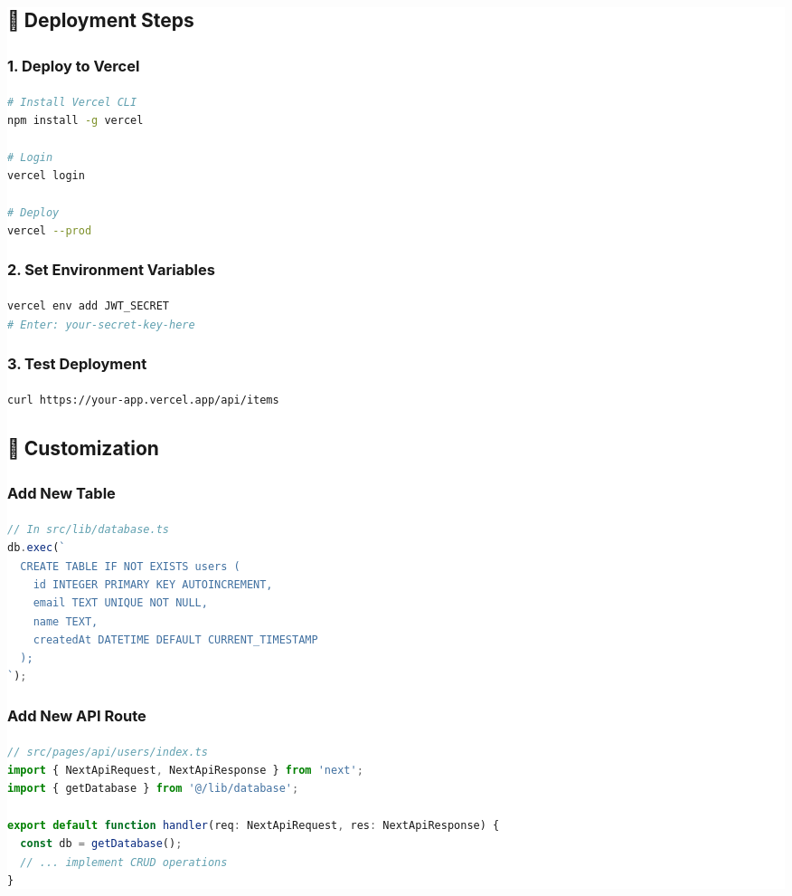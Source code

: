 
## 🚀 **Deployment Steps**

### **1. Deploy to Vercel**
```bash
# Install Vercel CLI
npm install -g vercel

# Login
vercel login

# Deploy
vercel --prod
```

### **2. Set Environment Variables**
```bash
vercel env add JWT_SECRET
# Enter: your-secret-key-here
```

### **3. Test Deployment**
```bash
curl https://your-app.vercel.app/api/items
```

## 🔧 **Customization**

### **Add New Table**
```typescript
// In src/lib/database.ts
db.exec(`
  CREATE TABLE IF NOT EXISTS users (
    id INTEGER PRIMARY KEY AUTOINCREMENT,
    email TEXT UNIQUE NOT NULL,
    name TEXT,
    createdAt DATETIME DEFAULT CURRENT_TIMESTAMP
  );
`);
```

### **Add New API Route**
```typescript
// src/pages/api/users/index.ts
import { NextApiRequest, NextApiResponse } from 'next';
import { getDatabase } from '@/lib/database';

export default function handler(req: NextApiRequest, res: NextApiResponse) {
  const db = getDatabase();
  // ... implement CRUD operations
}
```
